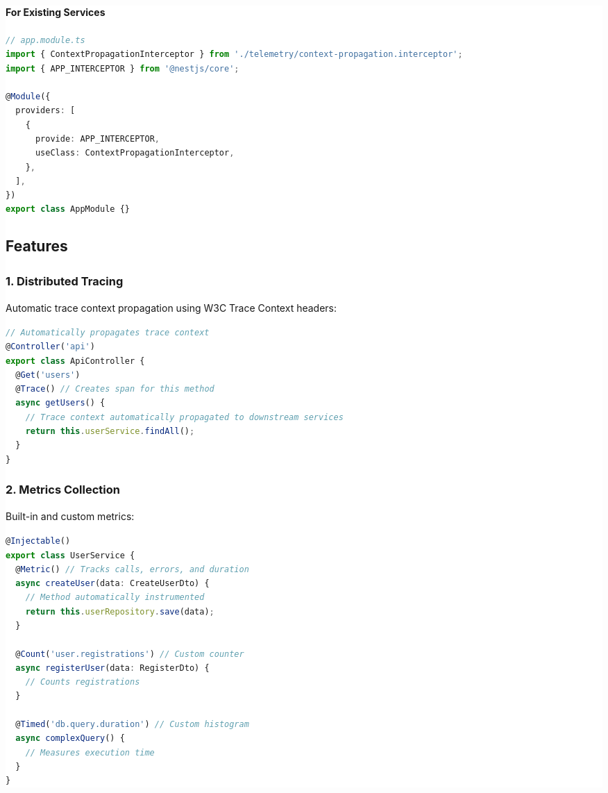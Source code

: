 #### For Existing Services

```typescript
// app.module.ts
import { ContextPropagationInterceptor } from './telemetry/context-propagation.interceptor';
import { APP_INTERCEPTOR } from '@nestjs/core';

@Module({
  providers: [
    {
      provide: APP_INTERCEPTOR,
      useClass: ContextPropagationInterceptor,
    },
  ],
})
export class AppModule {}
```

## Features

### 1. Distributed Tracing

Automatic trace context propagation using W3C Trace Context headers:

```typescript
// Automatically propagates trace context
@Controller('api')
export class ApiController {
  @Get('users')
  @Trace() // Creates span for this method
  async getUsers() {
    // Trace context automatically propagated to downstream services
    return this.userService.findAll();
  }
}
```

### 2. Metrics Collection

Built-in and custom metrics:

```typescript
@Injectable()
export class UserService {
  @Metric() // Tracks calls, errors, and duration
  async createUser(data: CreateUserDto) {
    // Method automatically instrumented
    return this.userRepository.save(data);
  }
  
  @Count('user.registrations') // Custom counter
  async registerUser(data: RegisterDto) {
    // Counts registrations
  }
  
  @Timed('db.query.duration') // Custom histogram
  async complexQuery() {
    // Measures execution time
  }
}
```
